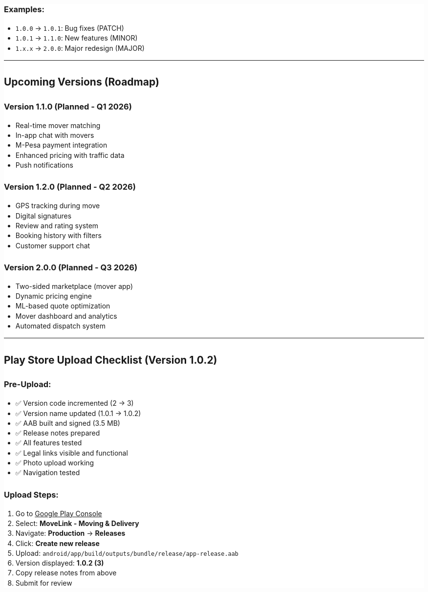 ### Examples:
- `1.0.0` → `1.0.1`: Bug fixes (PATCH)
- `1.0.1` → `1.1.0`: New features (MINOR)
- `1.x.x` → `2.0.0`: Major redesign (MAJOR)

---

## Upcoming Versions (Roadmap)

### Version 1.1.0 (Planned - Q1 2026)
- Real-time mover matching
- In-app chat with movers
- M-Pesa payment integration
- Enhanced pricing with traffic data
- Push notifications

### Version 1.2.0 (Planned - Q2 2026)
- GPS tracking during move
- Digital signatures
- Review and rating system
- Booking history with filters
- Customer support chat

### Version 2.0.0 (Planned - Q3 2026)
- Two-sided marketplace (mover app)
- Dynamic pricing engine
- ML-based quote optimization
- Mover dashboard and analytics
- Automated dispatch system

---

## Play Store Upload Checklist (Version 1.0.2)

### Pre-Upload:
- ✅ Version code incremented (2 → 3)
- ✅ Version name updated (1.0.1 → 1.0.2)
- ✅ AAB built and signed (3.5 MB)
- ✅ Release notes prepared
- ✅ All features tested
- ✅ Legal links visible and functional
- ✅ Photo upload working
- ✅ Navigation tested

### Upload Steps:
1. Go to [Google Play Console](https://play.google.com/console)
2. Select: **MoveLink - Moving & Delivery**
3. Navigate: **Production** → **Releases**
4. Click: **Create new release**
5. Upload: `android/app/build/outputs/bundle/release/app-release.aab`
6. Version displayed: **1.0.2 (3)**
7. Copy release notes from above
8. Submit for review
